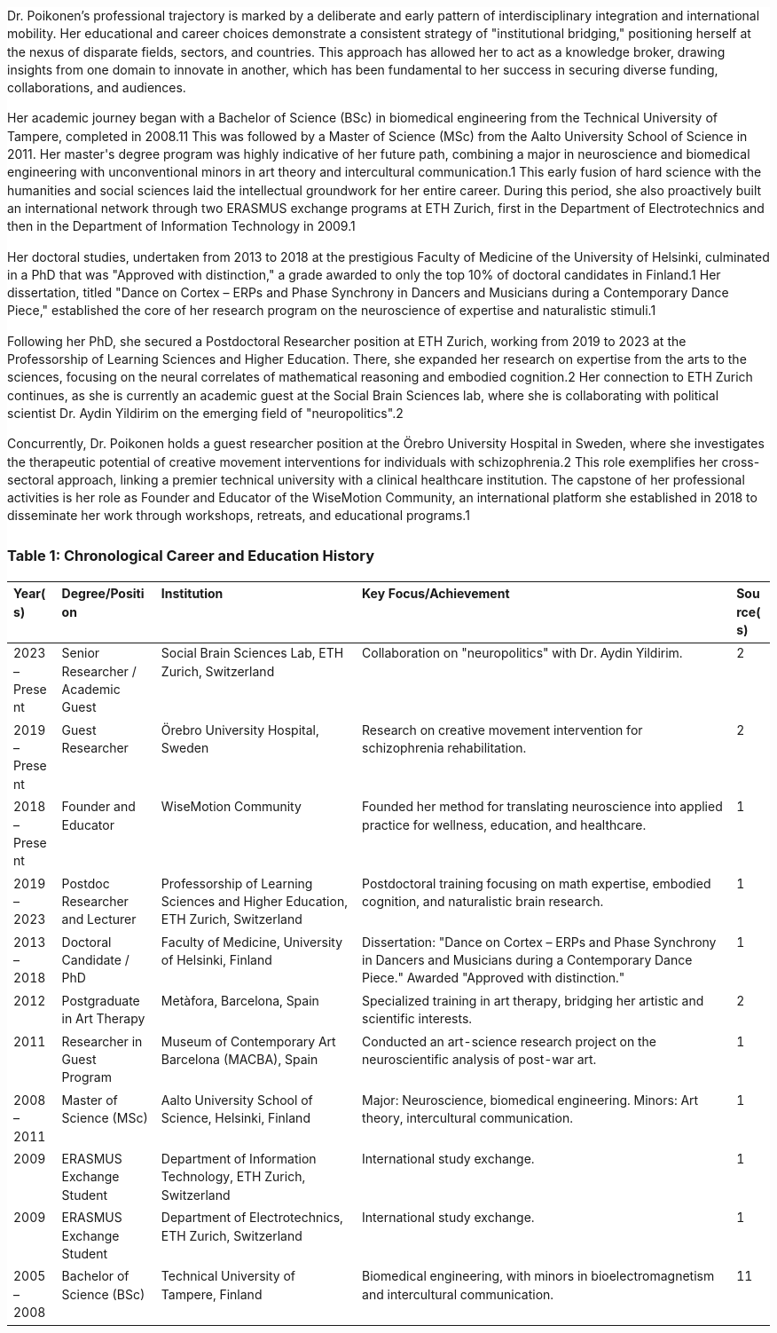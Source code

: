 Dr. Poikonen’s professional trajectory is marked by a deliberate and early pattern of interdisciplinary integration and international mobility. Her educational and career choices demonstrate a consistent strategy of "institutional bridging," positioning herself at the nexus of disparate fields, sectors, and countries. This approach has allowed her to act as a knowledge broker, drawing insights from one domain to innovate in another, which has been fundamental to her success in securing diverse funding, collaborations, and audiences.

Her academic journey began with a Bachelor of Science (BSc) in biomedical engineering from the Technical University of Tampere, completed in 2008\.11 This was followed by a Master of Science (MSc) from the Aalto University School of Science in 2011\. Her master's degree program was highly indicative of her future path, combining a major in neuroscience and biomedical engineering with unconventional minors in art theory and intercultural communication.1 This early fusion of hard science with the humanities and social sciences laid the intellectual groundwork for her entire career. During this period, she also proactively built an international network through two ERASMUS exchange programs at ETH Zurich, first in the Department of Electrotechnics and then in the Department of Information Technology in 2009\.1

Her doctoral studies, undertaken from 2013 to 2018 at the prestigious Faculty of Medicine of the University of Helsinki, culminated in a PhD that was "Approved with distinction," a grade awarded to only the top 10% of doctoral candidates in Finland.1 Her dissertation, titled "Dance on Cortex – ERPs and Phase Synchrony in Dancers and Musicians during a Contemporary Dance Piece," established the core of her research program on the neuroscience of expertise and naturalistic stimuli.1

Following her PhD, she secured a Postdoctoral Researcher position at ETH Zurich, working from 2019 to 2023 at the Professorship of Learning Sciences and Higher Education. There, she expanded her research on expertise from the arts to the sciences, focusing on the neural correlates of mathematical reasoning and embodied cognition.2 Her connection to ETH Zurich continues, as she is currently an academic guest at the Social Brain Sciences lab, where she is collaborating with political scientist Dr. Aydin Yildirim on the emerging field of "neuropolitics".2

Concurrently, Dr. Poikonen holds a guest researcher position at the Örebro University Hospital in Sweden, where she investigates the therapeutic potential of creative movement interventions for individuals with schizophrenia.2 This role exemplifies her cross-sectoral approach, linking a premier technical university with a clinical healthcare institution. The capstone of her professional activities is her role as Founder and Educator of the WiseMotion Community, an international platform she established in 2018 to disseminate her work through workshops, retreats, and educational programs.1

### **Table 1: Chronological Career and Education History**

| Year(s) | Degree/Position | Institution | Key Focus/Achievement | Source(s) |
| :---- | :---- | :---- | :---- | :---- |
| 2023–Present | Senior Researcher / Academic Guest | Social Brain Sciences Lab, ETH Zurich, Switzerland | Collaboration on "neuropolitics" with Dr. Aydin Yildirim. | 2 |
| 2019–Present | Guest Researcher | Örebro University Hospital, Sweden | Research on creative movement intervention for schizophrenia rehabilitation. | 2 |
| 2018–Present | Founder and Educator | WiseMotion Community | Founded her method for translating neuroscience into applied practice for wellness, education, and healthcare. | 1 |
| 2019–2023 | Postdoc Researcher and Lecturer | Professorship of Learning Sciences and Higher Education, ETH Zurich, Switzerland | Postdoctoral training focusing on math expertise, embodied cognition, and naturalistic brain research. | 1 |
| 2013–2018 | Doctoral Candidate / PhD | Faculty of Medicine, University of Helsinki, Finland | Dissertation: "Dance on Cortex – ERPs and Phase Synchrony in Dancers and Musicians during a Contemporary Dance Piece." Awarded "Approved with distinction." | 1 |
| 2012 | Postgraduate in Art Therapy | Metàfora, Barcelona, Spain | Specialized training in art therapy, bridging her artistic and scientific interests. | 2 |
| 2011 | Researcher in Guest Program | Museum of Contemporary Art Barcelona (MACBA), Spain | Conducted an art-science research project on the neuroscientific analysis of post-war art. | 1 |
| 2008–2011 | Master of Science (MSc) | Aalto University School of Science, Helsinki, Finland | Major: Neuroscience, biomedical engineering. Minors: Art theory, intercultural communication. | 1 |
| 2009 | ERASMUS Exchange Student | Department of Information Technology, ETH Zurich, Switzerland | International study exchange. | 1 |
| 2009 | ERASMUS Exchange Student | Department of Electrotechnics, ETH Zurich, Switzerland | International study exchange. | 1 |
| 2005–2008 | Bachelor of Science (BSc) | Technical University of Tampere, Finland | Biomedical engineering, with minors in bioelectromagnetism and intercultural communication. | 11 |
